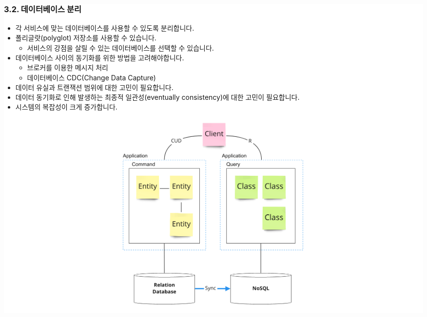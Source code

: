 ### 3.2. 데이터베이스 분리

* 각 서비스에 맞는 데이터베이스를 사용할 수 있도록 분리합니다. 
* 폴리글랏(polyglot) 저장소를 사용할 수 있습니다. 
    * 서비스의 강점을 살릴 수 있는 데이터베이스를 선택할 수 있습니다.
* 데이터베이스 사이의 동기화를 위한 방법을 고려해야합니다. 
    * 브로커를 이용한 메시지 처리
    * 데이터베이스 CDC(Change Data Capture)
* 데이터 유실과 트랜잭션 범위에 대한 고민이 필요합니다.
* 데이터 동기화로 인해 발생하는 최종적 일관성(eventually consistency)에 대한 고민이 필요합니다.
* 시스템의 복잡성이 크게 증가합니다.

<p align="center">
    <img src="/images/cqrs-pattern-3.JPG" width="47.5%" class="image__border">
</p>
